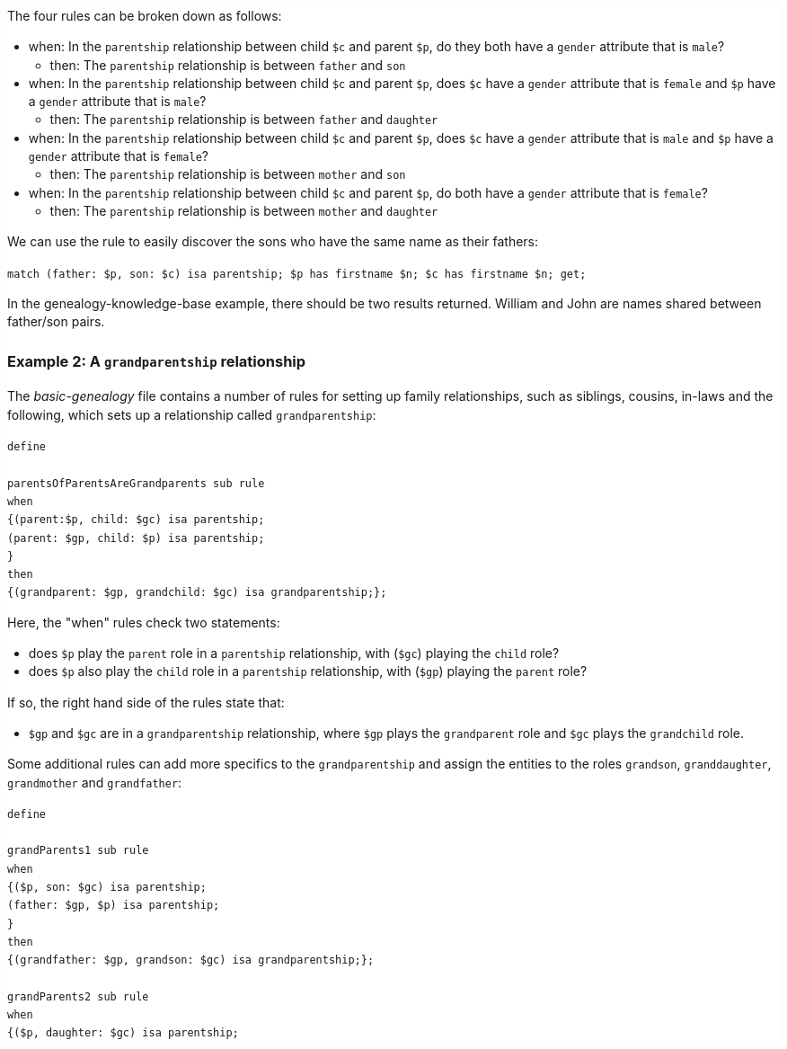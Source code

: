 The four rules can be broken down as follows:

* when: In the `parentship` relationship between child `$c` and parent `$p`, do they both have a `gender` attribute that is `male`?
    * then: The `parentship` relationship is between `father` and `son`
* when: In the `parentship` relationship between child `$c` and parent `$p`, does `$c` have a `gender` attribute that is `female` and `$p` have a `gender` attribute that is `male`?
    * then: The `parentship` relationship is between `father` and `daughter`
* when: In the `parentship` relationship between child `$c` and parent `$p`, does `$c` have a `gender` attribute that is `male` and `$p` have a `gender` attribute that is `female`?
    * then: The `parentship` relationship is between `mother` and `son`
* when: In the `parentship` relationship between child `$c` and parent `$p`, do both have a `gender` attribute that is `female`?
    * then: The `parentship` relationship is between `mother` and `daughter`

We can use the rule to easily discover the sons who have the same name as their fathers:

```graql
match (father: $p, son: $c) isa parentship; $p has firstname $n; $c has firstname $n; get;
```

In the genealogy-knowledge-base example, there should be two results returned. William and John are names shared between father/son pairs.

### Example 2: A `grandparentship` relationship

The *basic-genealogy* file contains a number of rules for setting up family relationships, such as siblings, cousins, in-laws and the following, which sets up a relationship called `grandparentship`:

```graql
define

parentsOfParentsAreGrandparents sub rule
when
{(parent:$p, child: $gc) isa parentship;
(parent: $gp, child: $p) isa parentship;
}
then
{(grandparent: $gp, grandchild: $gc) isa grandparentship;};
```

Here, the "when" rules check two statements:

* does `$p` play the `parent` role in a `parentship` relationship, with (`$gc`) playing the `child` role?
* does `$p` also play the `child` role in a `parentship` relationship, with (`$gp`) playing the `parent` role?

If so, the right hand side of the rules state that:

* `$gp` and `$gc` are in a `grandparentship` relationship, where `$gp` plays the `grandparent` role and `$gc` plays the `grandchild` role.

Some additional rules can add more specifics to the `grandparentship` and assign the entities to the roles `grandson`, `granddaughter`, `grandmother` and `grandfather`:

```graql
define

grandParents1 sub rule
when
{($p, son: $gc) isa parentship;
(father: $gp, $p) isa parentship;
}
then
{(grandfather: $gp, grandson: $gc) isa grandparentship;};

grandParents2 sub rule
when
{($p, daughter: $gc) isa parentship;
```
